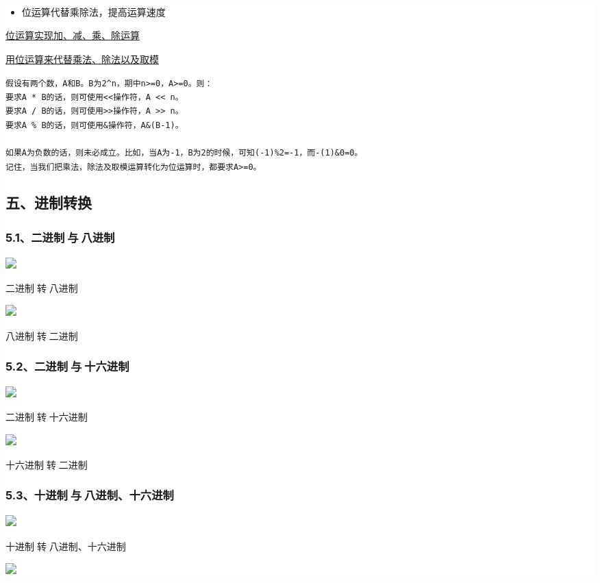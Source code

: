 
* 位运算代替乘除法，提高运算速度

[位运算实现加、减、乘、除运算][11]

[用位运算来代替乘法、除法以及取模][12]



```
假设有两个数，A和B。B为2^n，期中n>=0，A>=0。则：
要求A * B的话，则可使用<<操作符，A << n。
要求A / B的话，则可使用>>操作符，A >> n。
要求A % B的话，则可使用&操作符，A&(B-1)。

如果A为负数的话，则未必成立。比如，当A为-1，B为2的时候，可知(-1)%2=-1，而-(1)&0=0。
记住，当我们把乘法，除法及取模运算转化为位运算时，都要求A>=0。

```
## 五、进制转换
### 5.1、二进制 与 八进制


![][0]


二进制 转 八进制


![][1]


八进制 转 二进制

### 5.2、二进制 与 十六进制


![][2]


二进制 转 十六进制


![][3]


十六进制 转 二进制

### 5.3、十进制 与 八进制、十六进制


![][4]


十进制 转 八进制、十六进制


![][5]


[6]: https://link.jianshu.com?t=https%3A%2F%2Fzhidao.baidu.com%2Fquestion%2F495451667151530524.html%3Fqbl%3Drelate_question_0%26word%3D%25CD%25F8%25C2%25E7M%25D7%25AA%25BB%25BB
[7]: https://link.jianshu.com?t=https%3A%2F%2Fwww.zhihu.com%2Fquestion%2F34021773
[8]: https://link.jianshu.com?t=https%3A%2F%2Fmp.weixin.qq.com%2Fs%3F__biz%3DMzA5MzE4MjgyMw%3D%3D%26mid%3D2649456688%26idx%3D1%26sn%3D467f105e3306a47b5b4768d12d7f6fe7%26chksm%3D887eee38bf09672ec7725ac7edac6f8e3801a1c1cfcb072c16dda99b36d21bcdc9cb08fef8c7%26mpshare%3D1%26scene%3D1%26srcid%3D0317fQV1z43SxmGxHAuVKZWv%26key%3D32ff7e6b073562f9d3e5c6a75b00a1e44ef11b1f30bb189e6e6cac5dbe218b1c0cbfff9d9766ee1fafb419fff7e5dfcc9cf3b892a88a76935043aa6861379c6d572ad08119cbcf3a19bc6da910f843a7%26ascene%3D0%26uin%3DMTUyMzg3NjAwMA%253D%253D%26devicetype%3DiMac%2BMacBookAir7%252C1%2BOSX%2BOSX%2B10.12.3%2Bbuild%2816D32%29%26version%3D12020010%26nettype%3DWIFI%26fontScale%3D100%26pass_ticket%3D0AiIToHJN8yqpuqRAsA5PaaQMJr8KtvlnZ2EqkX0zx%252BEZweRvHKyF%252ByjmycpUbVn
[9]: https://link.jianshu.com?t=https%3A%2F%2Fwww.jiuzhang.com%2Ftutorial%2Fbit-manipulation%2F74
[10]: https://link.jianshu.com?t=https%3A%2F%2Fblog.csdn.net%2Fzmazon%2Farticle%2Fdetails%2F8262185%23t0
[11]: https://www.jianshu.com/p/7bba031b11e7
[12]: https://link.jianshu.com?t=http%3A%2F%2Fblog.csdn.net%2Fwusecaiyun%2Farticle%2Fdetails%2F46552585
[0]: ./img/1859399-0b022e794baefa91.png 
[1]: ./img/1859399-2945293318917909.png 
[2]: ./img/1859399-9f2abaaf0a165ca9.png 
[3]: ./img/1859399-e3a1f35fa1303191.png 
[4]: ./img/1859399-ff66d755fb4d7b31.png 
[5]: ./img/1859399-be5fe172247f5a6e.png 